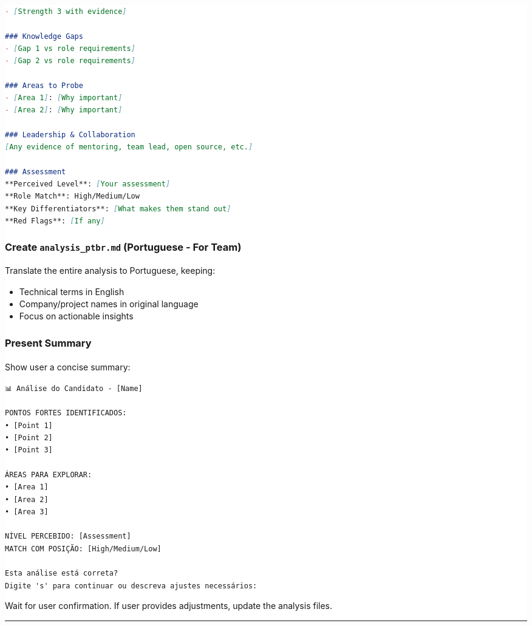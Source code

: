 ```markdown
- [Strength 3 with evidence]

### Knowledge Gaps
- [Gap 1 vs role requirements]
- [Gap 2 vs role requirements]

### Areas to Probe
- [Area 1]: [Why important]
- [Area 2]: [Why important]

### Leadership & Collaboration
[Any evidence of mentoring, team lead, open source, etc.]

### Assessment
**Perceived Level**: [Your assessment]
**Role Match**: High/Medium/Low
**Key Differentiators**: [What makes them stand out]
**Red Flags**: [If any]
```

### Create `analysis_ptbr.md` (Portuguese - For Team)

Translate the entire analysis to Portuguese, keeping:
- Technical terms in English
- Company/project names in original language
- Focus on actionable insights

### Present Summary

Show user a concise summary:
```
📊 Análise do Candidato - [Name]

PONTOS FORTES IDENTIFICADOS:
• [Point 1]
• [Point 2]
• [Point 3]

ÁREAS PARA EXPLORAR:
• [Area 1]
• [Area 2]
• [Area 3]

NÍVEL PERCEBIDO: [Assessment]
MATCH COM POSIÇÃO: [High/Medium/Low]

Esta análise está correta?
Digite 's' para continuar ou descreva ajustes necessários:
```

Wait for user confirmation. If user provides adjustments, update the analysis files.

---